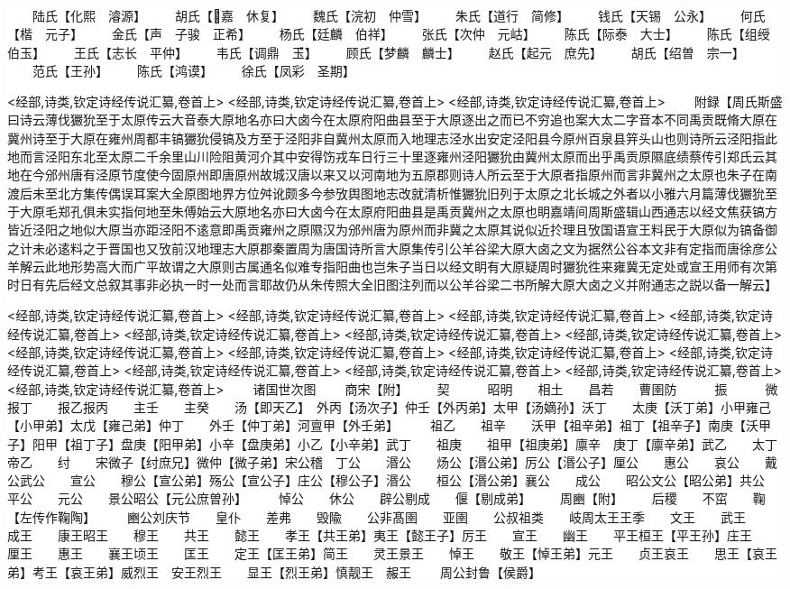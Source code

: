 　　陆氏【化熙　濬源】
　　胡氏【嘉　休复】
　　魏氏【浣初　仲雪】
　　朱氏【道行　简修】
　　钱氏【天锡　公永】
　　何氏【楷　元子】
　　金氏【声　子骏　正希】
　　杨氏【廷麟　伯祥】
　　张氏【次仲　元岵】
　　陈氏【际泰　大士】
　　陈氏【组绶　伯玉】
　　王氏【志长　平仲】
　　韦氏【调鼎　玉】
　　顾氏【梦麟　麟士】
　　赵氏【起元　庶先】
　　胡氏【绍曽　宗一】
　　范氏【王孙】
　　陈氏【鸿谟】
　　徐氏【凤彩　圣期】













<经部,诗类,钦定诗经传说汇纂,卷首上>
<经部,诗类,钦定诗经传说汇纂,卷首上>
<经部,诗类,钦定诗经传说汇纂,卷首上>
　　附録【周氏斯盛曰诗云薄伐玁狁至于太原传云大音泰大原地名亦曰大卤今在太原府阳曲县至于大原逐出之而已不穷追也案大太二字音本不同禹贡既脩大原在冀州诗至于大原在雍州周都丰镐玁狁侵镐及方至于泾阳非自冀州太原而入地理志泾水出安定泾阳县今原州百泉县笄头山也则诗所云泾阳指此地而言泾阳东北至太原二千余里山川险阻黄河介其中安得饬戎车日行三十里逐雍州泾阳玁狁由冀州太原而出乎禹贡原隰底绩蔡传引郑氏云其地在今邠州唐有泾原节度使今固原州即唐原州故城汉唐以来又以河南地为五原郡则诗人所云至于大原者指原州而言非冀州之太原也朱子在南渡后未至北方集传偶误耳案大全原图地界方位舛讹颇多今参攷舆图地志改就清析惟玁狁旧列于太原之北长城之外者以小雅六月篇薄伐玁狁至于大原毛郑孔俱未实指何地至朱傅始云大原地名亦曰大卤今在太原府阳曲县是禹贡冀州之太原也眀嘉靖间周斯盛辑山西通志以经文焦获镐方皆近泾阳之地似大原当亦距泾阳不逺意即禹贡雍州之原隰汉为邠州唐为原州而非冀之太原其说似近扵理且攷国语宣王料民于大原似为镐备御之计未必逺料之于晋国也又攷前汉地理志大原郡秦置周为唐国诗所言大原集传引公羊谷梁大原大卤之文为据然公谷本文非有定指而唐徐彦公羊解云此地形势高大而广平故谓之大原则古属通名似难专指阳曲也岂朱子当日以经文眀有大原疑周时玁狁徃来雍冀无定处或宣王用师有次第时日有先后经文总叙其事非必执一时一处而言耶故仍从朱传照大全旧图注列而以公羊谷梁二书所解大原大卤之义并附通志之説以备一解云】

<经部,诗类,钦定诗经传说汇纂,卷首上>
<经部,诗类,钦定诗经传说汇纂,卷首上>
<经部,诗类,钦定诗经传说汇纂,卷首上>
<经部,诗类,钦定诗经传说汇纂,卷首上>
<经部,诗类,钦定诗经传说汇纂,卷首上>
<经部,诗类,钦定诗经传说汇纂,卷首上>
<经部,诗类,钦定诗经传说汇纂,卷首上>
<经部,诗类,钦定诗经传说汇纂,卷首上>
<经部,诗类,钦定诗经传说汇纂,卷首上>
<经部,诗类,钦定诗经传说汇纂,卷首上>
<经部,诗类,钦定诗经传说汇纂,卷首上>
<经部,诗类,钦定诗经传说汇纂,卷首上>
<经部,诗类,钦定诗经传说汇纂,卷首上>
<经部,诗类,钦定诗经传说汇纂,卷首上>
<经部,诗类,钦定诗经传说汇纂,卷首上>
　　诸国世次图
　　商宋【附】
　　契　　　昭明　　相土　　昌若　　曹圉防　　　振　　　微　　　报丁　　报乙报丙　　主壬　　主癸　　汤【即天乙】　外丙【汤次子】仲壬【外丙弟】太甲【汤嫡孙】沃丁　　太庚【沃丁弟】小甲雍己【小甲弟】太戊【雍己弟】仲丁　　外壬【仲丁弟】河亶甲【外壬弟】　　　祖乙　　祖辛　　沃甲【祖辛弟】祖丁【祖辛子】南庚【沃甲子】阳甲【祖丁子】盘庚【阳甲弟】小辛【盘庚弟】小乙【小辛弟】武丁　　祖庚　　祖甲【祖庚弟】廪辛　庚丁【廪辛弟】武乙　　太丁　　帝乙　　纣　　宋微子【纣庶兄】微仲【微子弟】宋公稽　丁公　　湣公　　炀公【湣公弟】厉公【湣公子】厘公　　惠公　　哀公　　戴公武公　　宣公　　穆公【宣公弟】殇公【宣公子】庄公【穆公子】湣公　　桓公【湣公弟】襄公　　成公　　昭公文公【昭公弟】共公　　平公　　元公　　景公昭公【元公庶曽孙】　　　悼公　　休公　　辟公剔成　　偃【剔成弟】
　　周豳【附】
　　后稷　　不窋　　鞠【左传作鞠陶】　　　豳公刘庆节　　皇仆　　差弗　　毁隃　　公非髙圉　　亚圉　　公叔祖类　　岐周太王王季　　文王　　武王　　成王　　康王昭王　　穆王　　共王　　懿王　　孝王【共王弟】夷王【懿王子】厉王　　宣王　　幽王　　平王桓王【平王孙】庄王　　厘王　　惠王　　襄王顷王　　匡王　　定王【匡王弟】简王　　灵王景王　　悼王　　敬王【悼王弟】元王　　贞王哀王　　思王【哀王弟】考王【哀王弟】威烈王　安王烈王　　显王【烈王弟】慎靓王　赧王
　　周公封鲁【侯爵】